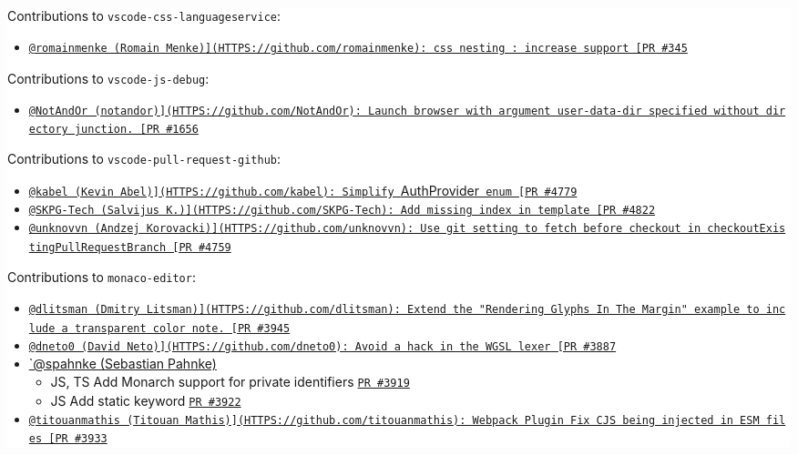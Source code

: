 Contributions to `vscode-css-languageservice`:

* [`@romainmenke (Romain Menke)](HTTPS://github.com/romainmenke): css nesting : increase support [PR #345`](HTTPS://github.com/microsoft/vscode-css-languageservice/pull/345)

Contributions to `vscode-js-debug`:

* [`@NotAndOr (notandor)](HTTPS://github.com/NotAndOr): Launch browser with argument user-data-dir specified without directory junction. [PR #1656`](HTTPS://github.com/microsoft/vscode-js-debug/pull/1656)

Contributions to `vscode-pull-request-github`:

* [`@kabel (Kevin Abel)](HTTPS://github.com/kabel): Simplify `AuthProvider` enum [PR #4779`](HTTPS://github.com/microsoft/vscode-pull-request-github/pull/4779)
* [`@SKPG-Tech (Salvijus K.)](HTTPS://github.com/SKPG-Tech): Add missing index in template [PR #4822`](HTTPS://github.com/microsoft/vscode-pull-request-github/pull/4822)
* [`@unknovvn (Andzej Korovacki)](HTTPS://github.com/unknovvn): Use git setting to fetch before checkout in checkoutExistingPullRequestBranch [PR #4759`](HTTPS://github.com/microsoft/vscode-pull-request-github/pull/4759)

Contributions to `monaco-editor`:

* [`@dlitsman (Dmitry Litsman)](HTTPS://github.com/dlitsman): Extend the "Rendering Glyphs In The Margin" example to include a transparent color note. [PR #3945`](HTTPS://github.com/microsoft/monaco-editor/pull/3945)
* [`@dneto0 (David Neto)](HTTPS://github.com/dneto0): Avoid a hack in the WGSL lexer [PR #3887`](HTTPS://github.com/microsoft/monaco-editor/pull/3887)
* [`@spahnke (Sebastian Pahnke)](HTTPS://github.com/spahnke)
  * JS, TS Add Monarch support for private identifiers [`PR #3919`](HTTPS://github.com/microsoft/monaco-editor/pull/3919)
  * JS Add static keyword [`PR #3922`](HTTPS://github.com/microsoft/monaco-editor/pull/3922)
* [`@titouanmathis (Titouan Mathis)](HTTPS://github.com/titouanmathis): Webpack Plugin Fix CJS being injected in ESM files [PR #3933`](HTTPS://github.com/microsoft/monaco-editor/pull/3933)

<a id="scroll-to-top" role="button" title="Scroll to top" aria-label="scroll to top" href="#"><span class="icon"></span></a>
<link rel="stylesheet" type="text/css" href="css/inproduct_releasenotes.css"/>
